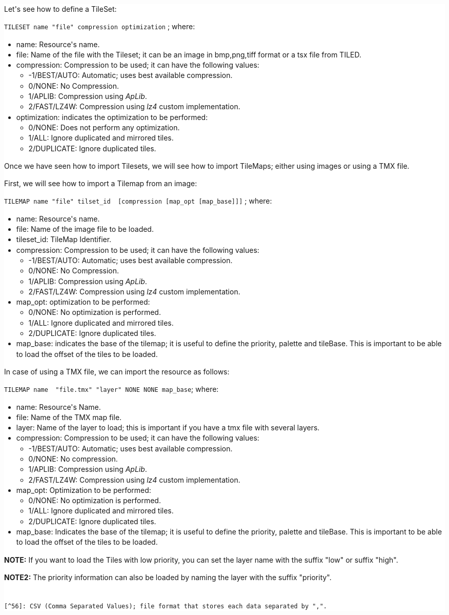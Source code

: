 Let's see how to define a TileSet:

```TILESET name "file" compression optimization``` ; where:

* name: Resource's name.
* file: Name of the file with the Tileset; it can be an image in bmp,png,tiff format or a tsx file from TILED.
* compression: Compression to be used; it can have the following values:
    * -1/BEST/AUTO: Automatic; uses best available compression.
    * 0/NONE: No Compression.
    * 1/APLIB: Compression using _ApLib_.
    * 2/FAST/LZ4W: Compression using _lz4_ custom implementation.
* optimization: indicates the optimization to be performed:
    * 0/NONE: Does not perform any optimization.
    * 1/ALL: Ignore duplicated and mirrored tiles.
    * 2/DUPLICATE: Ignore duplicated tiles.

Once we have seen how to import Tilesets, we will see how to import TileMaps; either using images or using a TMX file.

First, we will see how to import a Tilemap from an image:

```TILEMAP name "file" tilset_id  [compression [map_opt [map_base]]]``` ; where:

* name: Resource's name.
* file: Name of the image file to be loaded.
* tileset_id: TileMap Identifier.
* compression: Compression to be used; it can have the following values:
    * -1/BEST/AUTO: Automatic; uses best available compression.
    * 0/NONE: No Compression.
    * 1/APLIB: Compression using _ApLib_.
    * 2/FAST/LZ4W: Compression using _lz4_ custom implementation.
* map_opt: optimization to be performed:
    * 0/NONE: No optimization is performed.
    * 1/ALL: Ignore duplicated and mirrored tiles.
    * 2/DUPLICATE: Ignore duplicated tiles.
* map_base: indicates the base of the tilemap; it is useful to define the priority, palette and tileBase. This is important to be able to load the offset of the tiles to be loaded.

In case of using a TMX file, we can import the resource as follows:

```TILEMAP name  "file.tmx" "layer" NONE NONE map_base```; where:

* name: Resource's Name.
* file: Name of the TMX map file.
* layer: Name of the layer to load; this is important if you have a tmx file with several layers.
* compression: Compression to be used; it can have the following values:
    * -1/BEST/AUTO: Automatic; uses best available compression.
    * 0/NONE: No compression.
    * 1/APLIB: Compression using _ApLib_.
    * 2/FAST/LZ4W: Compression using _lz4_ custom implementation.
* map_opt: Optimization to be performed:
    * 0/NONE: No optimization is performed.
    * 1/ALL: Ignore duplicated and mirrored tiles.
    * 2/DUPLICATE: Ignore duplicated tiles.
* map_base: Indicates the base of the tilemap; it is useful to define the priority, palette and tileBase. This is important to be able to load the offset of the tiles to be loaded.

**NOTE:** If you want to load the Tiles with low priority, you can set the layer name with the suffix "low" or suffix "high".

**NOTE2:** The priority information can also be loaded by naming the layer with the suffix "priority".

```

[^56]: CSV (Comma Separated Values); file format that stores each data separated by ",".